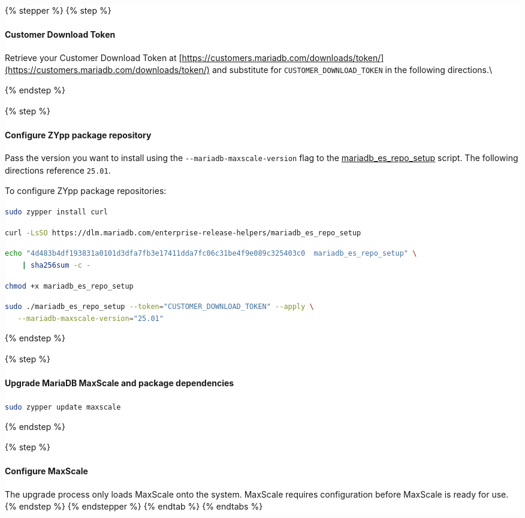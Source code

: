 
{% stepper %}
{% step %}
#### Customer Download Token

Retrieve your Customer Download Token at [https://customers.mariadb.com/downloads/token/](https://customers.mariadb.com/downloads/token/) and substitute for `CUSTOMER_DOWNLOAD_TOKEN` in the following directions.\

{% endstep %}

{% step %}
#### Configure ZYpp package repository

Pass the version you want to install using the `--mariadb-maxscale-version` flag to the [mariadb\_es\_repo\_setup](https://app.gitbook.com/s/SsmexDFPv2xG2OTyO5yV/server-management/install-and-upgrade-mariadb/installing-mariadb/binary-packages/mariadb-package-repository-setup-and-usage) script. The following directions reference `25.01`.

To configure ZYpp package repositories:

```bash
sudo zypper install curl
```

```bash
curl -LsSO https://dlm.mariadb.com/enterprise-release-helpers/mariadb_es_repo_setup
```

```bash
echo "4d483b4df193831a0101d3dfa7fb3e17411dda7fc06c31be4f9e089c325403c0  mariadb_es_repo_setup" \
    | sha256sum -c -
```

```bash
chmod +x mariadb_es_repo_setup
```

```bash
sudo ./mariadb_es_repo_setup --token="CUSTOMER_DOWNLOAD_TOKEN" --apply \
   --mariadb-maxscale-version="25.01"
```
{% endstep %}

{% step %}
#### Upgrade MariaDB MaxScale and package dependencies

```bash
sudo zypper update maxscale
```
{% endstep %}

{% step %}
#### Configure MaxScale

The upgrade process only loads MaxScale onto the system. MaxScale requires configuration before MaxScale is ready for use.
{% endstep %}
{% endstepper %}
{% endtab %}
{% endtabs %}

